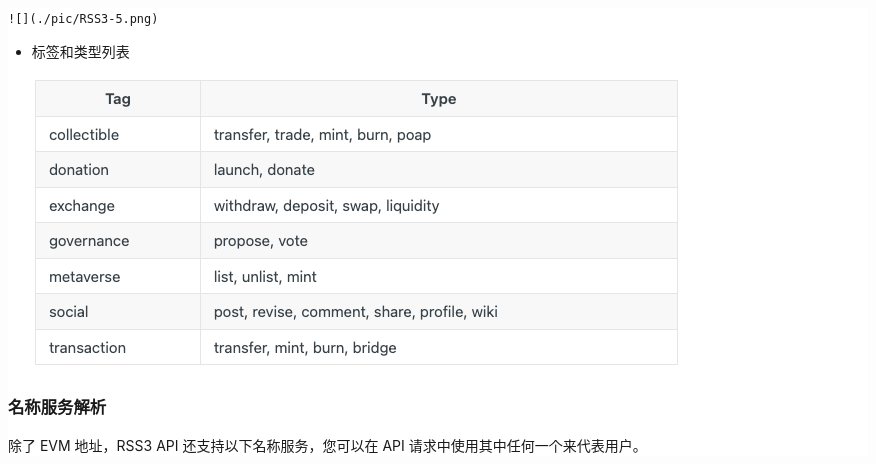 	![](./pic/RSS3-5.png)
- 标签和类型列表

	![](./pic/RSS3-6.png)
	
### 名称服务解析
除了 EVM 地址，RSS3 API 还支持以下名称服务，您可以在 API 请求中使用其中任何一个来代表用户。
